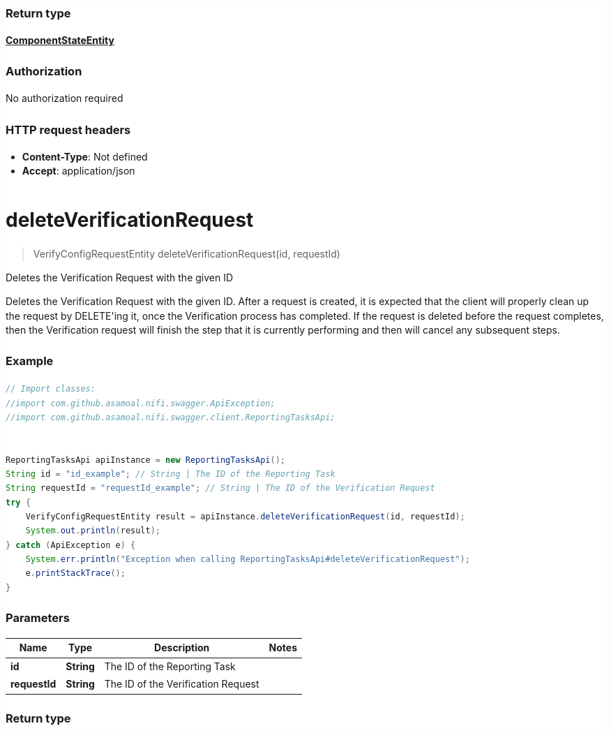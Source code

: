 ### Return type

[**ComponentStateEntity**](ComponentStateEntity.md)

### Authorization

No authorization required

### HTTP request headers

 - **Content-Type**: Not defined
 - **Accept**: application/json

<a name="deleteVerificationRequest"></a>
# **deleteVerificationRequest**
> VerifyConfigRequestEntity deleteVerificationRequest(id, requestId)

Deletes the Verification Request with the given ID

Deletes the Verification Request with the given ID. After a request is created, it is expected that the client will properly clean up the request by DELETE&#x27;ing it, once the Verification process has completed. If the request is deleted before the request completes, then the Verification request will finish the step that it is currently performing and then will cancel any subsequent steps.

### Example
```java
// Import classes:
//import com.github.asamoal.nifi.swagger.ApiException;
//import com.github.asamoal.nifi.swagger.client.ReportingTasksApi;


ReportingTasksApi apiInstance = new ReportingTasksApi();
String id = "id_example"; // String | The ID of the Reporting Task
String requestId = "requestId_example"; // String | The ID of the Verification Request
try {
    VerifyConfigRequestEntity result = apiInstance.deleteVerificationRequest(id, requestId);
    System.out.println(result);
} catch (ApiException e) {
    System.err.println("Exception when calling ReportingTasksApi#deleteVerificationRequest");
    e.printStackTrace();
}
```

### Parameters

Name | Type | Description  | Notes
------------- | ------------- | ------------- | -------------
 **id** | **String**| The ID of the Reporting Task |
 **requestId** | **String**| The ID of the Verification Request |

### Return type
